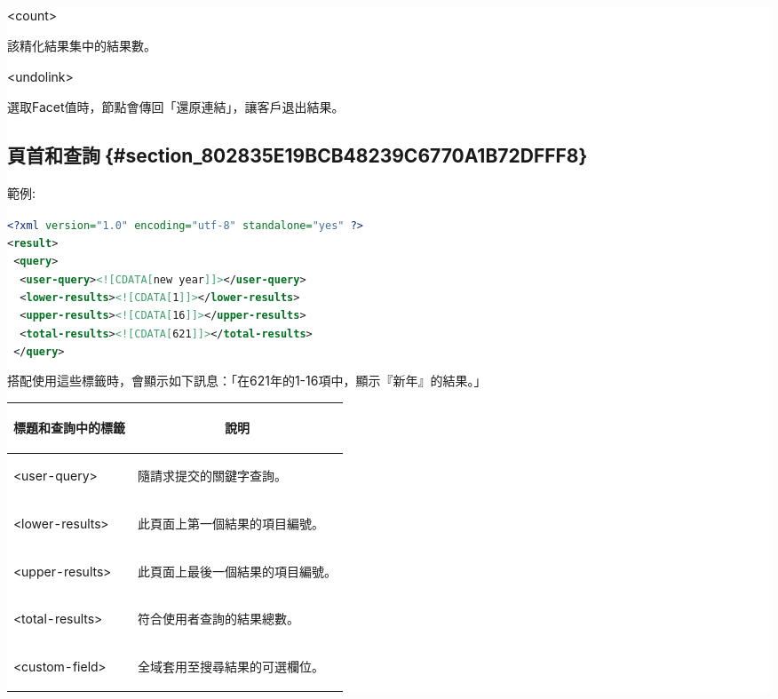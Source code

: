   </tr> 
  <tr> 
   <td colname="col1"> <p> <span class="codeph"> &lt;count&gt; </span> </p> </td> 
   <td colname="col2"> <p> 該精化結果集中的結果數。 </p> </td> 
  </tr> 
  <tr> 
   <td colname="col1"> <p> <span class="codeph"> &lt;undolink&gt; </span> </p> </td> 
   <td colname="col2"> <p> 選取Facet值時，節點會傳回「還原連結」，讓客戶退出結果。 </p> </td> 
  </tr> 
 </tbody> 
</table>

## 頁首和查詢 {#section_802835E19BCB48239C6770A1B72DFFF8}

範例:  

```xml
<?xml version="1.0" encoding="utf-8" standalone="yes" ?> 
<result> 
 <query> 
  <user-query><![CDATA[new year]]></user-query> 
  <lower-results><![CDATA[1]]></lower-results> 
  <upper-results><![CDATA[16]]></upper-results> 
  <total-results><![CDATA[621]]></total-results> 
 </query> 
```

搭配使用這些標籤時，會顯示如下訊息：「在621年的1-16項中，顯示『新年』的結果。」

<table> 
 <thead> 
  <tr> 
   <th colname="col1" class="entry"> <p>標題和查詢中的標籤 </p> </th> 
   <th colname="col2" class="entry"> <p>說明 </p> </th> 
  </tr> 
 </thead>
 <tbody> 
  <tr> 
   <td colname="col1"> <p> <span class="codeph"> &lt;user-query&gt; </span> </p> </td> 
   <td colname="col2"> <p> 隨請求提交的關鍵字查詢。 </p> </td> 
  </tr> 
  <tr> 
   <td colname="col1"> <p> <span class="codeph"> &lt;lower-results&gt; </span> </p> </td> 
   <td colname="col2"> <p> 此頁面上第一個結果的項目編號。 </p> </td> 
  </tr> 
  <tr> 
   <td colname="col1"> <p> <span class="codeph"> &lt;upper-results&gt; </span> </p> </td> 
   <td colname="col2"> <p> 此頁面上最後一個結果的項目編號。 </p> </td> 
  </tr> 
  <tr> 
   <td colname="col1"> <p> <span class="codeph"> &lt;total-results&gt; </span> </p> </td> 
   <td colname="col2"> <p> 符合使用者查詢的結果總數。 </p> </td> 
  </tr> 
  <tr> 
   <td colname="col1"> <p> <span class="codeph"> &lt;custom-field&gt; </span> </p> </td> 
   <td colname="col2"> <p> 全域套用至搜尋結果的可選欄位。 </p> </td> 
  </tr> 
 </tbody> 
</table>
